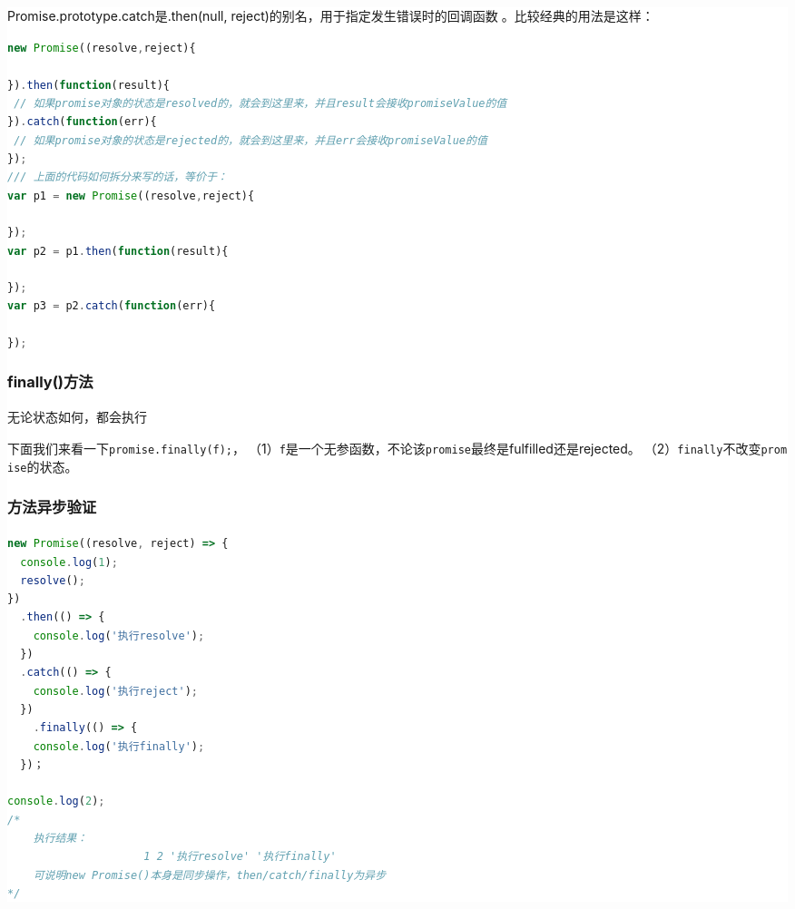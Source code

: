Promise.prototype.catch是.then(null, reject)的别名，用于指定发生错误时的回调函数 。比较经典的用法是这样：

```javascript
new Promise((resolve,reject){

}).then(function(result){
 // 如果promise对象的状态是resolved的，就会到这里来，并且result会接收promiseValue的值
}).catch(function(err){
 // 如果promise对象的状态是rejected的，就会到这里来，并且err会接收promiseValue的值
});
/// 上面的代码如何拆分来写的话，等价于：
var p1 = new Promise((resolve,reject){

});
var p2 = p1.then(function(result){

});
var p3 = p2.catch(function(err){

});
```



### finally()方法

无论状态如何，都会执行

下面我们来看一下`promise.finally(f);`，
（1）`f`是一个无参函数，不论该`promise`最终是fulfilled还是rejected。
（2）`finally`不改变`promise`的状态。



### 方法异步验证

```js
new Promise((resolve, reject) => {
  console.log(1);
  resolve();
})
  .then(() => {
    console.log('执行resolve');
  })
  .catch(() => {
    console.log('执行reject');
  })
	.finally(() => {
    console.log('执行finally');
  })；

console.log(2);
/* 
	执行结果：
					 1 2 '执行resolve' '执行finally' 
 	可说明new Promise()本身是同步操作，then/catch/finally为异步
*/
```
